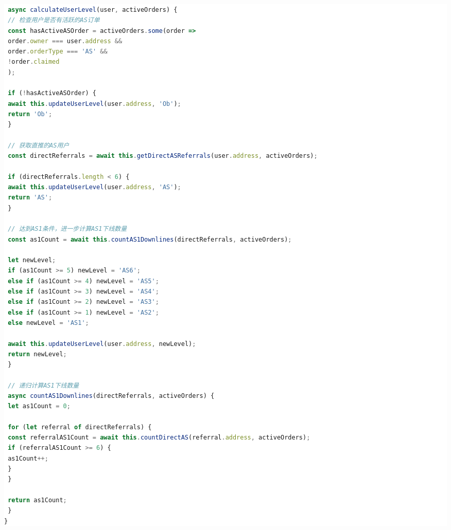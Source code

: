 ```javascript
 async calculateUserLevel(user, activeOrders) {
 // 检查用户是否有活跃的AS订单
 const hasActiveASOrder = activeOrders.some(order => 
 order.owner === user.address && 
 order.orderType === 'AS' && 
 !order.claimed
 );
 
 if (!hasActiveASOrder) {
 await this.updateUserLevel(user.address, 'Ob');
 return 'Ob';
 }
 
 // 获取直推的AS用户
 const directReferrals = await this.getDirectASReferrals(user.address, activeOrders);
 
 if (directReferrals.length < 6) {
 await this.updateUserLevel(user.address, 'AS');
 return 'AS';
 }
 
 // 达到AS1条件，进一步计算AS1下线数量
 const as1Count = await this.countAS1Downlines(directReferrals, activeOrders);
 
 let newLevel;
 if (as1Count >= 5) newLevel = 'AS6';
 else if (as1Count >= 4) newLevel = 'AS5';
 else if (as1Count >= 3) newLevel = 'AS4';
 else if (as1Count >= 2) newLevel = 'AS3';
 else if (as1Count >= 1) newLevel = 'AS2';
 else newLevel = 'AS1';
 
 await this.updateUserLevel(user.address, newLevel);
 return newLevel;
 }
 
 // 递归计算AS1下线数量
 async countAS1Downlines(directReferrals, activeOrders) {
 let as1Count = 0;
 
 for (let referral of directReferrals) {
 const referralAS1Count = await this.countDirectAS(referral.address, activeOrders);
 if (referralAS1Count >= 6) {
 as1Count++;
 }
 }
 
 return as1Count;
 }
}
```
